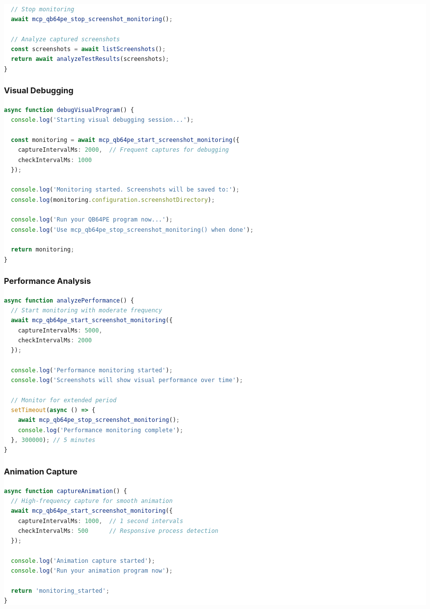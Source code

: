 ```typescript
  // Stop monitoring
  await mcp_qb64pe_stop_screenshot_monitoring();
  
  // Analyze captured screenshots
  const screenshots = await listScreenshots();
  return await analyzeTestResults(screenshots);
}
```

### Visual Debugging
```typescript
async function debugVisualProgram() {
  console.log('Starting visual debugging session...');
  
  const monitoring = await mcp_qb64pe_start_screenshot_monitoring({
    captureIntervalMs: 2000,  // Frequent captures for debugging
    checkIntervalMs: 1000
  });
  
  console.log('Monitoring started. Screenshots will be saved to:');
  console.log(monitoring.configuration.screenshotDirectory);
  
  console.log('Run your QB64PE program now...');
  console.log('Use mcp_qb64pe_stop_screenshot_monitoring() when done');
  
  return monitoring;
}
```

### Performance Analysis
```typescript
async function analyzePerformance() {
  // Start monitoring with moderate frequency
  await mcp_qb64pe_start_screenshot_monitoring({
    captureIntervalMs: 5000,
    checkIntervalMs: 2000
  });
  
  console.log('Performance monitoring started');
  console.log('Screenshots will show visual performance over time');
  
  // Monitor for extended period
  setTimeout(async () => {
    await mcp_qb64pe_stop_screenshot_monitoring();
    console.log('Performance monitoring complete');
  }, 300000); // 5 minutes
}
```

### Animation Capture
```typescript
async function captureAnimation() {
  // High-frequency capture for smooth animation
  await mcp_qb64pe_start_screenshot_monitoring({
    captureIntervalMs: 1000,  // 1 second intervals
    checkIntervalMs: 500      // Responsive process detection
  });
  
  console.log('Animation capture started');
  console.log('Run your animation program now');
  
  return 'monitoring_started';
}
```